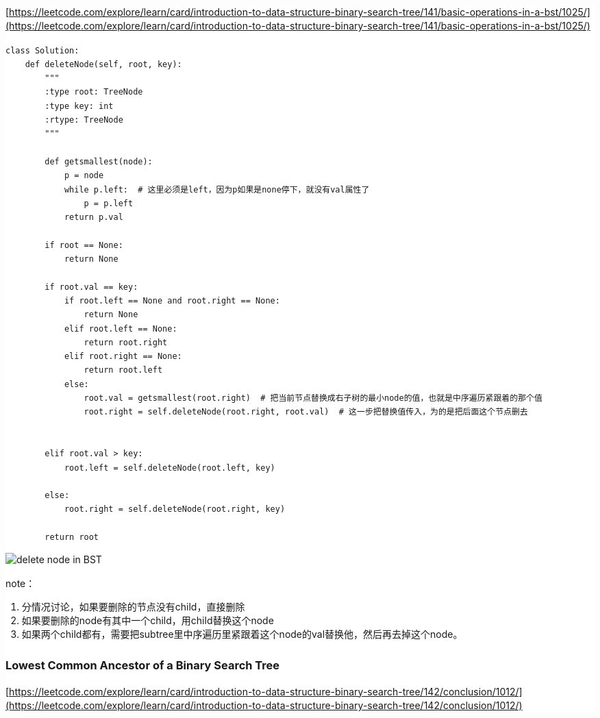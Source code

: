 [https://leetcode.com/explore/learn/card/introduction-to-data-structure-binary-search-tree/141/basic-operations-in-a-bst/1025/](https://leetcode.com/explore/learn/card/introduction-to-data-structure-binary-search-tree/141/basic-operations-in-a-bst/1025/)


	class Solution:
	    def deleteNode(self, root, key):
	        """
	        :type root: TreeNode
	        :type key: int
	        :rtype: TreeNode
	        """
	        
	        def getsmallest(node):
	            p = node
	            while p.left:  # 这里必须是left，因为p如果是none停下，就没有val属性了 
	                p = p.left
	            return p.val
	        
	        if root == None:
	            return None
	        
	        if root.val == key:
	            if root.left == None and root.right == None:
	                return None
	            elif root.left == None:
	                return root.right
	            elif root.right == None:
	                return root.left
	            else:
	                root.val = getsmallest(root.right)  # 把当前节点替换成右子树的最小node的值，也就是中序遍历紧跟着的那个值
	                root.right = self.deleteNode(root.right, root.val)  # 这一步把替换值传入，为的是把后面这个节点删去
	        
	        
	        elif root.val > key:
	            root.left = self.deleteNode(root.left, key)
	        
	        else:
	            root.right = self.deleteNode(root.right, key)
	        
	        return root

![delete node in BST](https://s3-lc-upload.s3.amazonaws.com/uploads/2018/01/25/bst_deletion_case_3.png)

note：

1. 分情况讨论，如果要删除的节点没有child，直接删除
2. 如果要删除的node有其中一个child，用child替换这个node
3. 如果两个child都有，需要把subtree里中序遍历里紧跟着这个node的val替换他，然后再去掉这个node。


### Lowest Common Ancestor of a Binary Search Tree

[https://leetcode.com/explore/learn/card/introduction-to-data-structure-binary-search-tree/142/conclusion/1012/](https://leetcode.com/explore/learn/card/introduction-to-data-structure-binary-search-tree/142/conclusion/1012/)
